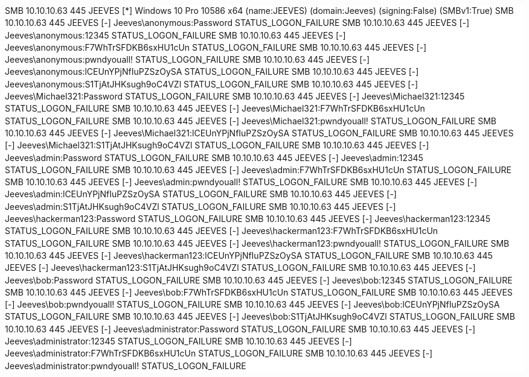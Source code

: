 SMB         10.10.10.63     445    JEEVES           [*] Windows 10 Pro 10586 x64 (name:JEEVES) (domain:Jeeves) (signing:False) (SMBv1:True)
SMB         10.10.10.63     445    JEEVES           [-] Jeeves\anonymous:Password STATUS_LOGON_FAILURE 
SMB         10.10.10.63     445    JEEVES           [-] Jeeves\anonymous:12345 STATUS_LOGON_FAILURE 
SMB         10.10.10.63     445    JEEVES           [-] Jeeves\anonymous:F7WhTrSFDKB6sxHU1cUn STATUS_LOGON_FAILURE 
SMB         10.10.10.63     445    JEEVES           [-] Jeeves\anonymous:pwndyouall! STATUS_LOGON_FAILURE 
SMB         10.10.10.63     445    JEEVES           [-] Jeeves\anonymous:lCEUnYPjNfIuPZSzOySA STATUS_LOGON_FAILURE 
SMB         10.10.10.63     445    JEEVES           [-] Jeeves\anonymous:S1TjAtJHKsugh9oC4VZl STATUS_LOGON_FAILURE 
SMB         10.10.10.63     445    JEEVES           [-] Jeeves\Michael321:Password STATUS_LOGON_FAILURE 
SMB         10.10.10.63     445    JEEVES           [-] Jeeves\Michael321:12345 STATUS_LOGON_FAILURE 
SMB         10.10.10.63     445    JEEVES           [-] Jeeves\Michael321:F7WhTrSFDKB6sxHU1cUn STATUS_LOGON_FAILURE 
SMB         10.10.10.63     445    JEEVES           [-] Jeeves\Michael321:pwndyouall! STATUS_LOGON_FAILURE 
SMB         10.10.10.63     445    JEEVES           [-] Jeeves\Michael321:lCEUnYPjNfIuPZSzOySA STATUS_LOGON_FAILURE 
SMB         10.10.10.63     445    JEEVES           [-] Jeeves\Michael321:S1TjAtJHKsugh9oC4VZl STATUS_LOGON_FAILURE 
SMB         10.10.10.63     445    JEEVES           [-] Jeeves\admin:Password STATUS_LOGON_FAILURE 
SMB         10.10.10.63     445    JEEVES           [-] Jeeves\admin:12345 STATUS_LOGON_FAILURE 
SMB         10.10.10.63     445    JEEVES           [-] Jeeves\admin:F7WhTrSFDKB6sxHU1cUn STATUS_LOGON_FAILURE 
SMB         10.10.10.63     445    JEEVES           [-] Jeeves\admin:pwndyouall! STATUS_LOGON_FAILURE 
SMB         10.10.10.63     445    JEEVES           [-] Jeeves\admin:lCEUnYPjNfIuPZSzOySA STATUS_LOGON_FAILURE 
SMB         10.10.10.63     445    JEEVES           [-] Jeeves\admin:S1TjAtJHKsugh9oC4VZl STATUS_LOGON_FAILURE 
SMB         10.10.10.63     445    JEEVES           [-] Jeeves\hackerman123:Password STATUS_LOGON_FAILURE 
SMB         10.10.10.63     445    JEEVES           [-] Jeeves\hackerman123:12345 STATUS_LOGON_FAILURE 
SMB         10.10.10.63     445    JEEVES           [-] Jeeves\hackerman123:F7WhTrSFDKB6sxHU1cUn STATUS_LOGON_FAILURE 
SMB         10.10.10.63     445    JEEVES           [-] Jeeves\hackerman123:pwndyouall! STATUS_LOGON_FAILURE 
SMB         10.10.10.63     445    JEEVES           [-] Jeeves\hackerman123:lCEUnYPjNfIuPZSzOySA STATUS_LOGON_FAILURE 
SMB         10.10.10.63     445    JEEVES           [-] Jeeves\hackerman123:S1TjAtJHKsugh9oC4VZl STATUS_LOGON_FAILURE 
SMB         10.10.10.63     445    JEEVES           [-] Jeeves\bob:Password STATUS_LOGON_FAILURE 
SMB         10.10.10.63     445    JEEVES           [-] Jeeves\bob:12345 STATUS_LOGON_FAILURE 
SMB         10.10.10.63     445    JEEVES           [-] Jeeves\bob:F7WhTrSFDKB6sxHU1cUn STATUS_LOGON_FAILURE 
SMB         10.10.10.63     445    JEEVES           [-] Jeeves\bob:pwndyouall! STATUS_LOGON_FAILURE 
SMB         10.10.10.63     445    JEEVES           [-] Jeeves\bob:lCEUnYPjNfIuPZSzOySA STATUS_LOGON_FAILURE 
SMB         10.10.10.63     445    JEEVES           [-] Jeeves\bob:S1TjAtJHKsugh9oC4VZl STATUS_LOGON_FAILURE 
SMB         10.10.10.63     445    JEEVES           [-] Jeeves\administrator:Password STATUS_LOGON_FAILURE 
SMB         10.10.10.63     445    JEEVES           [-] Jeeves\administrator:12345 STATUS_LOGON_FAILURE 
SMB         10.10.10.63     445    JEEVES           [-] Jeeves\administrator:F7WhTrSFDKB6sxHU1cUn STATUS_LOGON_FAILURE 
SMB         10.10.10.63     445    JEEVES           [-] Jeeves\administrator:pwndyouall! STATUS_LOGON_FAILURE 